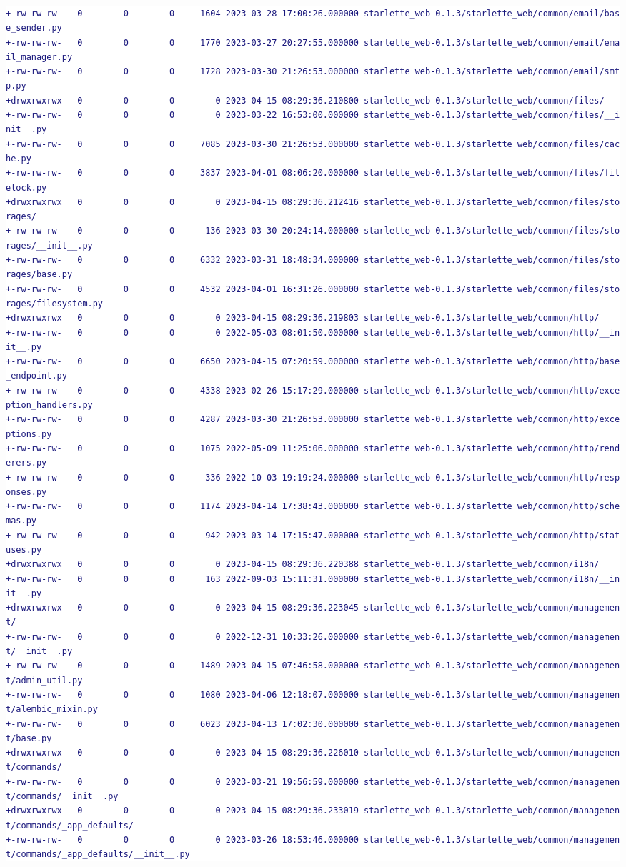 ```diff
+-rw-rw-rw-   0        0        0     1604 2023-03-28 17:00:26.000000 starlette_web-0.1.3/starlette_web/common/email/base_sender.py
+-rw-rw-rw-   0        0        0     1770 2023-03-27 20:27:55.000000 starlette_web-0.1.3/starlette_web/common/email/email_manager.py
+-rw-rw-rw-   0        0        0     1728 2023-03-30 21:26:53.000000 starlette_web-0.1.3/starlette_web/common/email/smtp.py
+drwxrwxrwx   0        0        0        0 2023-04-15 08:29:36.210800 starlette_web-0.1.3/starlette_web/common/files/
+-rw-rw-rw-   0        0        0        0 2023-03-22 16:53:00.000000 starlette_web-0.1.3/starlette_web/common/files/__init__.py
+-rw-rw-rw-   0        0        0     7085 2023-03-30 21:26:53.000000 starlette_web-0.1.3/starlette_web/common/files/cache.py
+-rw-rw-rw-   0        0        0     3837 2023-04-01 08:06:20.000000 starlette_web-0.1.3/starlette_web/common/files/filelock.py
+drwxrwxrwx   0        0        0        0 2023-04-15 08:29:36.212416 starlette_web-0.1.3/starlette_web/common/files/storages/
+-rw-rw-rw-   0        0        0      136 2023-03-30 20:24:14.000000 starlette_web-0.1.3/starlette_web/common/files/storages/__init__.py
+-rw-rw-rw-   0        0        0     6332 2023-03-31 18:48:34.000000 starlette_web-0.1.3/starlette_web/common/files/storages/base.py
+-rw-rw-rw-   0        0        0     4532 2023-04-01 16:31:26.000000 starlette_web-0.1.3/starlette_web/common/files/storages/filesystem.py
+drwxrwxrwx   0        0        0        0 2023-04-15 08:29:36.219803 starlette_web-0.1.3/starlette_web/common/http/
+-rw-rw-rw-   0        0        0        0 2022-05-03 08:01:50.000000 starlette_web-0.1.3/starlette_web/common/http/__init__.py
+-rw-rw-rw-   0        0        0     6650 2023-04-15 07:20:59.000000 starlette_web-0.1.3/starlette_web/common/http/base_endpoint.py
+-rw-rw-rw-   0        0        0     4338 2023-02-26 15:17:29.000000 starlette_web-0.1.3/starlette_web/common/http/exception_handlers.py
+-rw-rw-rw-   0        0        0     4287 2023-03-30 21:26:53.000000 starlette_web-0.1.3/starlette_web/common/http/exceptions.py
+-rw-rw-rw-   0        0        0     1075 2022-05-09 11:25:06.000000 starlette_web-0.1.3/starlette_web/common/http/renderers.py
+-rw-rw-rw-   0        0        0      336 2022-10-03 19:19:24.000000 starlette_web-0.1.3/starlette_web/common/http/responses.py
+-rw-rw-rw-   0        0        0     1174 2023-04-14 17:38:43.000000 starlette_web-0.1.3/starlette_web/common/http/schemas.py
+-rw-rw-rw-   0        0        0      942 2023-03-14 17:15:47.000000 starlette_web-0.1.3/starlette_web/common/http/statuses.py
+drwxrwxrwx   0        0        0        0 2023-04-15 08:29:36.220388 starlette_web-0.1.3/starlette_web/common/i18n/
+-rw-rw-rw-   0        0        0      163 2022-09-03 15:11:31.000000 starlette_web-0.1.3/starlette_web/common/i18n/__init__.py
+drwxrwxrwx   0        0        0        0 2023-04-15 08:29:36.223045 starlette_web-0.1.3/starlette_web/common/management/
+-rw-rw-rw-   0        0        0        0 2022-12-31 10:33:26.000000 starlette_web-0.1.3/starlette_web/common/management/__init__.py
+-rw-rw-rw-   0        0        0     1489 2023-04-15 07:46:58.000000 starlette_web-0.1.3/starlette_web/common/management/admin_util.py
+-rw-rw-rw-   0        0        0     1080 2023-04-06 12:18:07.000000 starlette_web-0.1.3/starlette_web/common/management/alembic_mixin.py
+-rw-rw-rw-   0        0        0     6023 2023-04-13 17:02:30.000000 starlette_web-0.1.3/starlette_web/common/management/base.py
+drwxrwxrwx   0        0        0        0 2023-04-15 08:29:36.226010 starlette_web-0.1.3/starlette_web/common/management/commands/
+-rw-rw-rw-   0        0        0        0 2023-03-21 19:56:59.000000 starlette_web-0.1.3/starlette_web/common/management/commands/__init__.py
+drwxrwxrwx   0        0        0        0 2023-04-15 08:29:36.233019 starlette_web-0.1.3/starlette_web/common/management/commands/_app_defaults/
+-rw-rw-rw-   0        0        0        0 2023-03-26 18:53:46.000000 starlette_web-0.1.3/starlette_web/common/management/commands/_app_defaults/__init__.py
```
